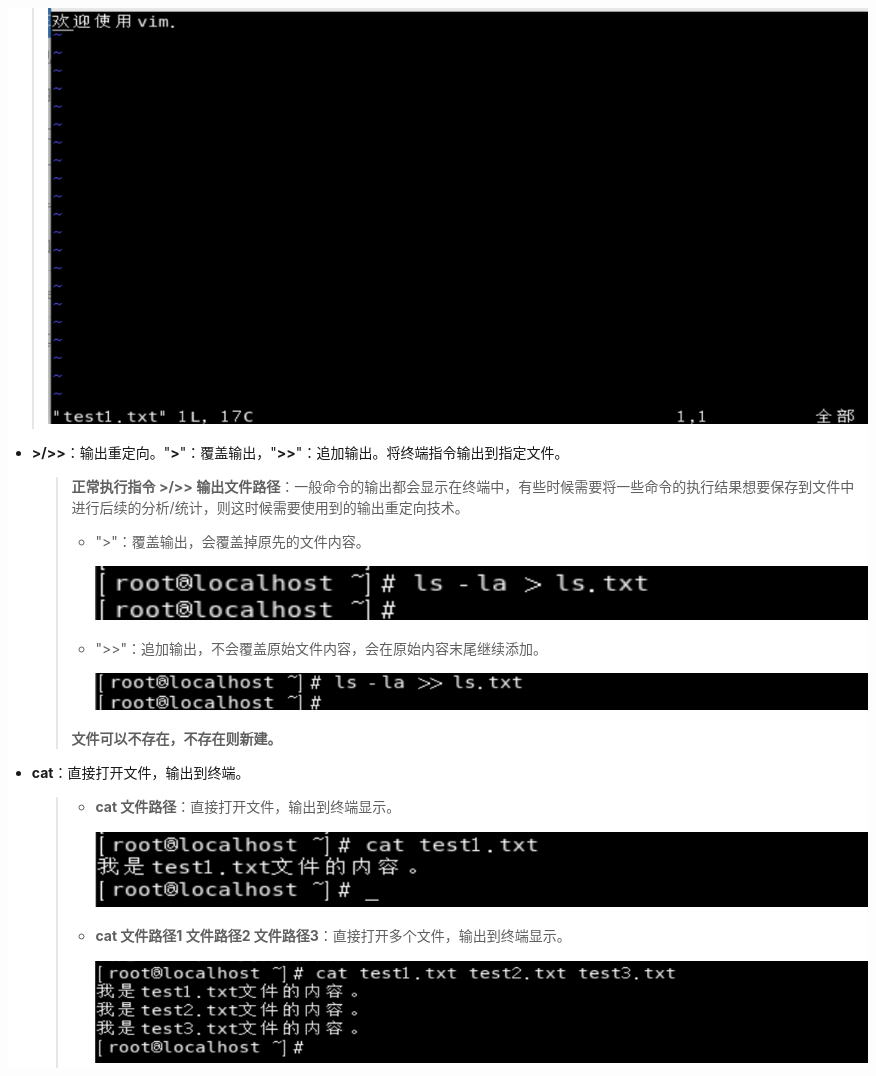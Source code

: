   >   ![](Linux基础/指令vim_1.png)

* **>/>>**：输出重定向。"**>**"：覆盖输出，"**>>**"：追加输出。将终端指令输出到指定文件。

  > **正常执行指令 >/>> 输出文件路径**：一般命令的输出都会显示在终端中，有些时候需要将一些命令的执行结果想要保存到文件中进行后续的分析/统计，则这时候需要使用到的输出重定向技术。
  >
  > * ">"：覆盖输出，会覆盖掉原先的文件内容。
  >
  >   ![](Linux基础/指令输出重定向_1.png)
  >
  > * "\>>"：追加输出，不会覆盖原始文件内容，会在原始内容末尾继续添加。
  >
  >   ![](Linux基础/指令输出重定向_2.png)
  >
  > **文件可以不存在，不存在则新建。**

* **cat**：直接打开文件，输出到终端。

  > * **cat 文件路径**：直接打开文件，输出到终端显示。
  >
  >   ![](Linux基础/指令cat_1.png)
  >
  > * **cat 文件路径1 文件路径2 文件路径3**：直接打开多个文件，输出到终端显示。
  >
  >   ![](Linux基础/指令cat_2.png)